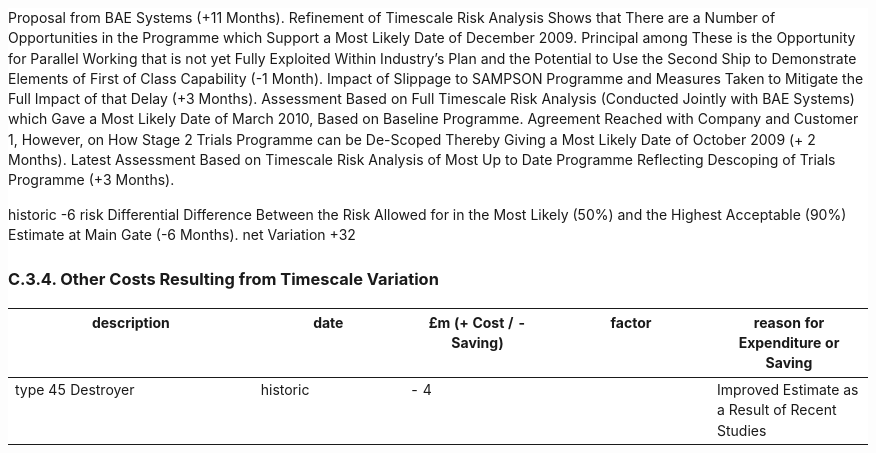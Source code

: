 Proposal from BAE Systems (+11 Months). Refinement of Timescale Risk Analysis Shows that There are a Number of Opportunities in the Programme which Support a Most Likely Date of December 2009. Principal among These is the Opportunity for Parallel Working that is not yet Fully Exploited Within Industry’s Plan and the Potential to Use the Second Ship to Demonstrate Elements of First of Class Capability (-1 Month). Impact of Slippage to SAMPSON Programme and Measures Taken to Mitigate the Full Impact of that Delay (+3 Months). Assessment Based on Full Timescale Risk Analysis (Conducted Jointly with BAE Systems) which Gave a Most Likely Date of March 2010, Based on Baseline Programme. Agreement Reached with Company and Customer 1, However, on How Stage 2 Trials Programme can be De-Scoped Thereby Giving a Most Likely Date of October 2009 (+ 2 Months). Latest Assessment Based on Timescale Risk Analysis of Most Up to Date Programme Reflecting Descoping of Trials Programme (+3 Months).
</Td>
</Tr>
<tr>
<td>historic</Td>
<td>
-6
</Td>
<td>risk Differential</Td>
<td>
Difference Between the Risk Allowed for in the Most Likely (50%) and the Highest Acceptable (90%) Estimate at Main Gate (-6 Months).
</Td>
</Tr>
<tr>
<td>net Variation</Td>
<td>
+32
</Td>
<td></Td>
<td></Td>
</Tr>
</Tbody>
</Table>

### C.3.4. Other Costs Resulting from Timescale Variation

<table Style="Width:100%;">
<colgroup>
<col Style="Width: 28%" />
<col Style="Width: 17%" />
<col Style="Width: 17%" />
<col Style="Width: 18%" />
<col Style="Width: 18%" />
</Colgroup>
<thead>
<tr>
<th>description</Th>
<th>date</Th>
<th>£m (+ Cost / - Saving)</Th>
<th>factor</Th>
<th>reason for Expenditure or Saving</Th>
</Tr>
</Thead>
<tbody>
<tr>
<td>type 45 Destroyer</Td>
<td>historic</Td>
<td>- 4</Td>
<td></Td>
<td>
Improved Estimate as a Result of Recent Studies
</Td>
</Tr>
<tr>